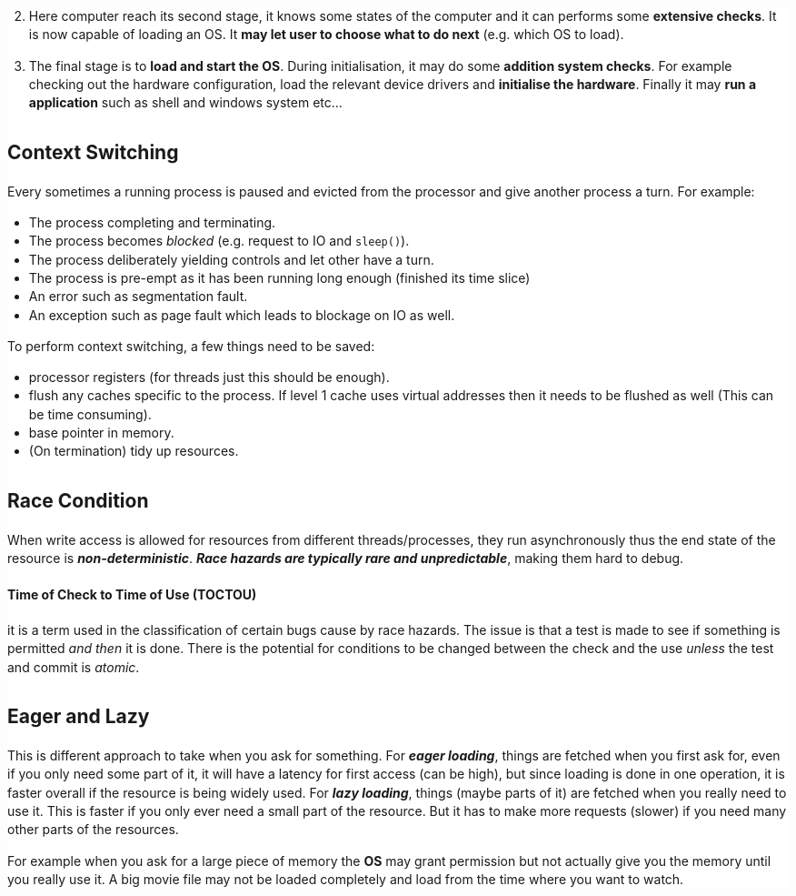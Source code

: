 2. Here computer reach its second stage, it knows some states of the computer and it can performs some **extensive checks**. It is now capable of loading an OS. It **may let user to choose what to do next** (e.g. which OS to load).

3. The final stage is to **load and start the OS**. During initialisation, it may do some **addition system checks**. For example checking out the hardware configuration, load the relevant device drivers and **initialise the hardware**. Finally it may **run a application** such as shell and windows system etc...

## Context Switching

Every sometimes a running process is paused and evicted from the processor and give another process a turn. For example:

- The process completing and terminating.
- The process becomes *blocked* (e.g. request to IO and `sleep()`).
- The process deliberately yielding controls and let other have a turn.
- The process is pre-empt as it has been running long enough (finished its time slice)
- An error such as segmentation fault.
- An exception such as page fault which leads to blockage on IO as well.

To perform context switching, a few things need to be saved:

- processor registers (for threads just this should be enough).
- flush any caches specific to the process. If level 1 cache uses virtual addresses then it needs to be flushed as well (This can be time consuming).
- base pointer in memory.
- (On termination) tidy up resources.

## Race Condition

When write access is allowed for resources from different threads/processes, they run asynchronously thus the end state of the resource is ***non-deterministic***. ***Race hazards are typically rare and unpredictable***, making them hard to debug.

#### Time of Check to Time of Use (TOCTOU)

it is a term used in the classification of certain bugs cause by race hazards. The issue is that a test is made to see if something is permitted *and then* it is done. There is the potential for conditions to be changed between the check and the use *unless* the test and commit is *atomic*.

## Eager and Lazy

This is different approach to take when you ask for something. For ***eager loading***, things are fetched when you first ask for, even if you only need some part of it, it will have a latency for first access (can be high), but since loading is done in one operation, it is faster overall if the resource is being widely used. For ***lazy loading***, things (maybe parts of it) are fetched when you really need to use it. This is faster if you only ever need a small part of the resource. But it has to make more requests (slower) if you need many other parts of the resources.

For example when you ask for a large piece of memory the **OS** may grant permission but not actually give you the memory until you really use it. A big movie file may not be loaded completely and load from the time where you want to watch.
